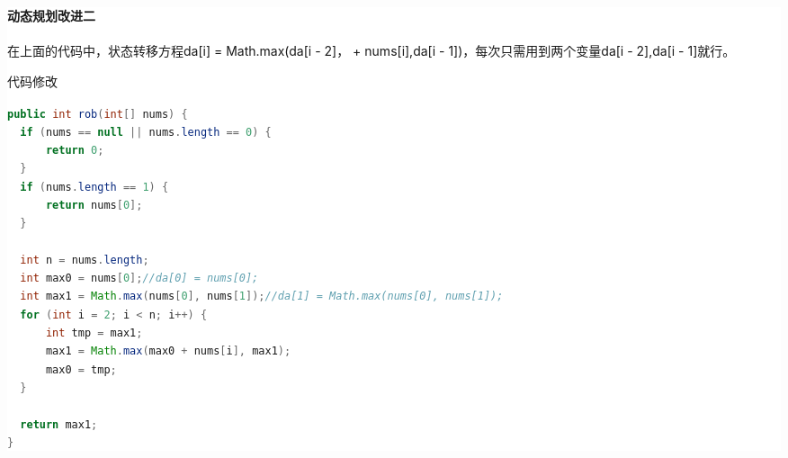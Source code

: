 #### 动态规划改进二
在上面的代码中，状态转移方程da[i] = Math.max(da[i - 2]， + nums[i],da[i - 1])，每次只需用到两个变量da[i - 2],da[i - 1]就行。

代码修改
```java
public int rob(int[] nums) {
  if (nums == null || nums.length == 0) {
      return 0;
  }
  if (nums.length == 1) {
      return nums[0];
  }

  int n = nums.length;
  int max0 = nums[0];//da[0] = nums[0];
  int max1 = Math.max(nums[0], nums[1]);//da[1] = Math.max(nums[0], nums[1]);
  for (int i = 2; i < n; i++) {
      int tmp = max1;
      max1 = Math.max(max0 + nums[i], max1);
      max0 = tmp;
  }

  return max1;
}
```